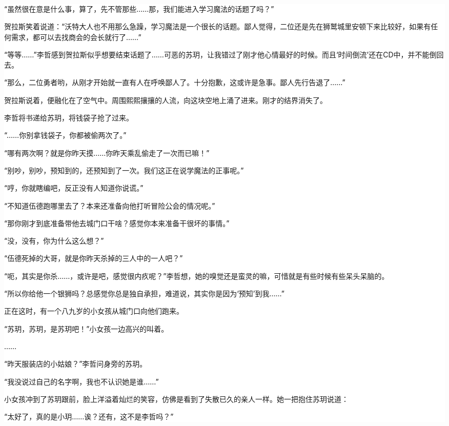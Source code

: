 “虽然很在意是什么事，算了，先不管那些……那，我们能进入学习魔法的话题了吗？”

贺拉斯笑着说道：“沃特大人也不用那么急躁，学习魔法是一个很长的话题。鄙人觉得，二位还是先在狮鹫城里安顿下来比较好，如果有任何需求，都可以去找商会的会长就行了……”

“等等……”李哲感到贺拉斯似乎想要结束话题了……可恶的苏玥，让我错过了刚才他心情最好的时候。而且‘时间倒流’还在CD中，并不能倒回去。

“那么，二位勇者哟，从刚才开始就一直有人在呼唤鄙人了。十分抱歉，这或许是急事。鄙人先行告退了……”

贺拉斯说着，便融化在了空气中。周围熙熙攘攘的人流，向这块空地上涌了进来。刚才的结界消失了。

李哲将书递给苏玥，将钱袋子抢了过来。

“……你别拿钱袋子，你都被偷两次了。”

“哪有两次啊？就是你昨天摸……你昨天乘乱偷走了一次而已嘛！”

“别吵，别吵，预知到的，还预知到了一次。我们这正在说学魔法的正事呢。”

“哼，你就瞎编吧，反正没有人知道你说谎。”

“不知道伍德跑哪里去了？本来还准备向他打听冒险公会的情况呢。”

“那你刚才到底准备带他去城门口干啥？感觉你本来准备干很坏的事情。”

“没，没有，你为什么这么想？”

“伍德死掉的大哥，就是你昨天杀掉的三人中的一人吧？”

“呃，其实是你杀……，或许是吧，感觉很内疚呢？”李哲想，她的嗅觉还是蛮灵的嘛，可惜就是有些时候有些呆头呆脑的。

“所以你给他一个银狮吗？总感觉你总是独自承担，难道说，其实你是因为‘预知’到我……”

正在这时，有一个八九岁的小女孩从城门口向他们跑来。

“苏玥，苏玥，是苏玥吧！”小女孩一边高兴的叫着。

……

“昨天服装店的小姑娘？”李哲问身旁的苏玥。

“我没说过自己的名字啊，我也不认识她是谁……”

小女孩冲到了苏玥跟前，脸上洋溢着灿烂的笑容，仿佛是看到了失散已久的亲人一样。她一把抱住苏玥说道：

“太好了，真的是小玥……诶？还有，这不是李哲吗？”
